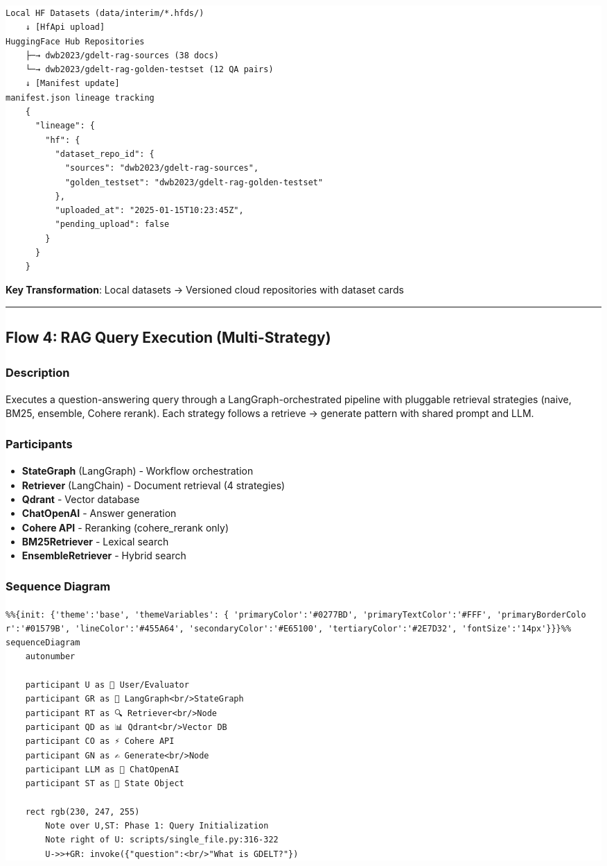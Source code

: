 ```
Local HF Datasets (data/interim/*.hfds/)
    ↓ [HfApi upload]
HuggingFace Hub Repositories
    ├─→ dwb2023/gdelt-rag-sources (38 docs)
    └─→ dwb2023/gdelt-rag-golden-testset (12 QA pairs)
    ↓ [Manifest update]
manifest.json lineage tracking
    {
      "lineage": {
        "hf": {
          "dataset_repo_id": {
            "sources": "dwb2023/gdelt-rag-sources",
            "golden_testset": "dwb2023/gdelt-rag-golden-testset"
          },
          "uploaded_at": "2025-01-15T10:23:45Z",
          "pending_upload": false
        }
      }
    }
```

**Key Transformation**: Local datasets → Versioned cloud repositories with dataset cards

---

## Flow 4: RAG Query Execution (Multi-Strategy)

### Description
Executes a question-answering query through a LangGraph-orchestrated pipeline with pluggable retrieval strategies (naive, BM25, ensemble, Cohere rerank). Each strategy follows a retrieve → generate pattern with shared prompt and LLM.

### Participants
- **StateGraph** (LangGraph) - Workflow orchestration
- **Retriever** (LangChain) - Document retrieval (4 strategies)
- **Qdrant** - Vector database
- **ChatOpenAI** - Answer generation
- **Cohere API** - Reranking (cohere_rerank only)
- **BM25Retriever** - Lexical search
- **EnsembleRetriever** - Hybrid search

### Sequence Diagram

```mermaid
%%{init: {'theme':'base', 'themeVariables': { 'primaryColor':'#0277BD', 'primaryTextColor':'#FFF', 'primaryBorderColor':'#01579B', 'lineColor':'#455A64', 'secondaryColor':'#E65100', 'tertiaryColor':'#2E7D32', 'fontSize':'14px'}}}%%
sequenceDiagram
    autonumber

    participant U as 👤 User/Evaluator
    participant GR as 🔄 LangGraph<br/>StateGraph
    participant RT as 🔍 Retriever<br/>Node
    participant QD as 📊 Qdrant<br/>Vector DB
    participant CO as ⚡ Cohere API
    participant GN as ✍️ Generate<br/>Node
    participant LLM as 🤖 ChatOpenAI
    participant ST as 📝 State Object

    rect rgb(230, 247, 255)
        Note over U,ST: Phase 1: Query Initialization
        Note right of U: scripts/single_file.py:316-322
        U->>+GR: invoke({"question":<br/>"What is GDELT?"})
```